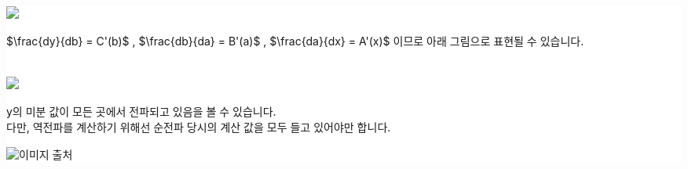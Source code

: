 
<img src="https://github.com/user-attachments/assets/80868984-15be-4f4e-b3eb-8cfe695b2cc3" width=40%>  
<br>  

$\frac{dy}{db} = C'(b)$ , $\frac{db}{da} = B'(a)$ , $\frac{da}{dx} = A'(x)$ 이므로 아래 그림으로 표현될 수 있습니다. 

<br>
<img src="https://github.com/user-attachments/assets/ebb06ac6-6a84-4720-a8b7-db71f787816c" width=40%>
<br>

y의 미분 값이 모든 곳에서 전파되고 있음을 볼 수 있습니다.  
다만, 역전파를 계산하기 위해선 순전파 당시의 계산 값을 모두 들고 있어야만 합니다.   




![이미지 출처](https://github.com/WegraLee/deep-learning-from-scratch-3/tree/master)